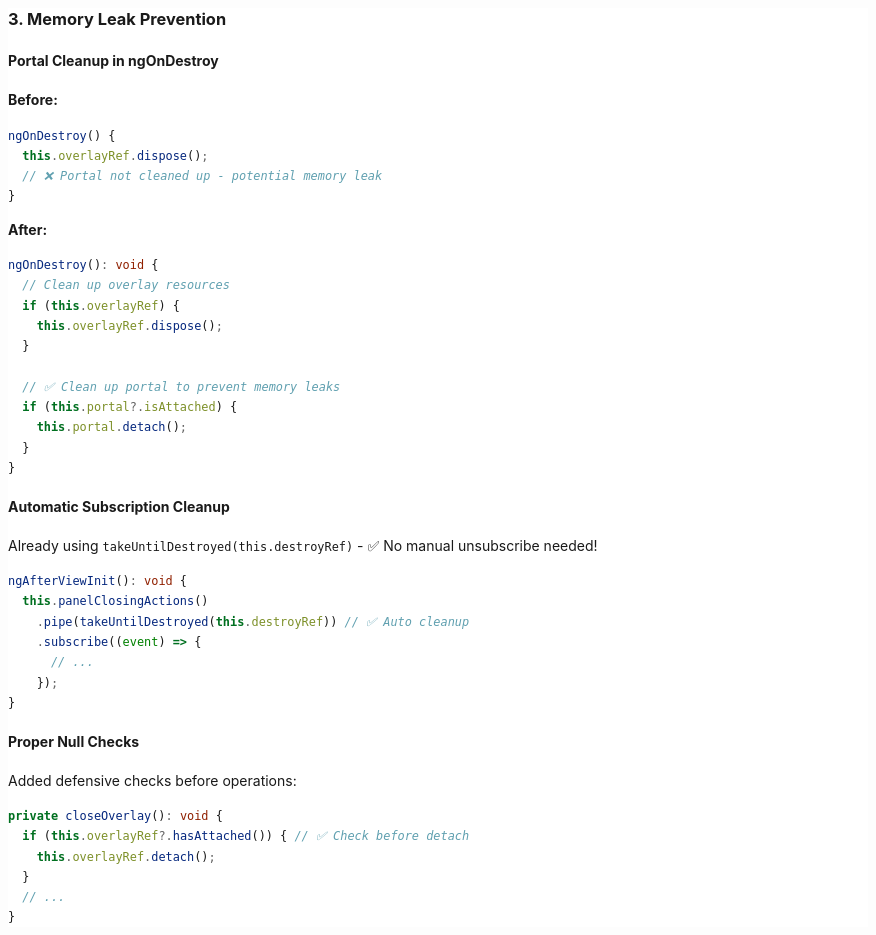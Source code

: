 ### 3. **Memory Leak Prevention**

#### **Portal Cleanup in ngOnDestroy**

**Before:**

```typescript
ngOnDestroy() {
  this.overlayRef.dispose();
  // ❌ Portal not cleaned up - potential memory leak
}
```

**After:**

```typescript
ngOnDestroy(): void {
  // Clean up overlay resources
  if (this.overlayRef) {
    this.overlayRef.dispose();
  }

  // ✅ Clean up portal to prevent memory leaks
  if (this.portal?.isAttached) {
    this.portal.detach();
  }
}
```

#### **Automatic Subscription Cleanup**

Already using `takeUntilDestroyed(this.destroyRef)` - ✅ No manual unsubscribe needed!

```typescript
ngAfterViewInit(): void {
  this.panelClosingActions()
    .pipe(takeUntilDestroyed(this.destroyRef)) // ✅ Auto cleanup
    .subscribe((event) => {
      // ...
    });
}
```

#### **Proper Null Checks**

Added defensive checks before operations:

```typescript
private closeOverlay(): void {
  if (this.overlayRef?.hasAttached()) { // ✅ Check before detach
    this.overlayRef.detach();
  }
  // ...
}
```
